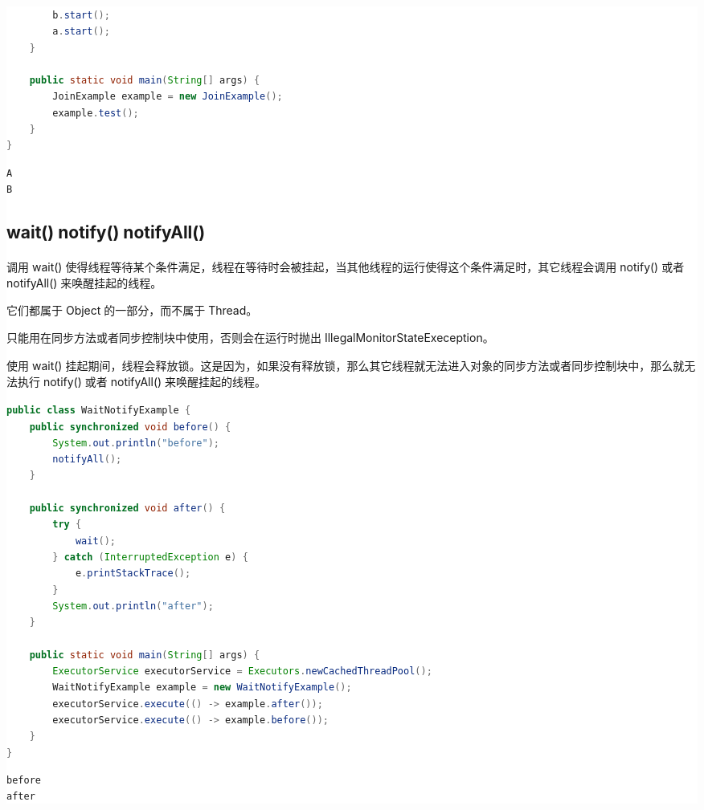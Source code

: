 ```java
        b.start();
        a.start();
    }

    public static void main(String[] args) {
        JoinExample example = new JoinExample();
        example.test();
    }
}
```

```
A
B
```

## wait() notify() notifyAll()

调用 wait() 使得线程等待某个条件满足，线程在等待时会被挂起，当其他线程的运行使得这个条件满足时，其它线程会调用 notify() 或者 notifyAll() 来唤醒挂起的线程。

它们都属于 Object 的一部分，而不属于 Thread。

只能用在同步方法或者同步控制块中使用，否则会在运行时抛出 IllegalMonitorStateExeception。

使用 wait() 挂起期间，线程会释放锁。这是因为，如果没有释放锁，那么其它线程就无法进入对象的同步方法或者同步控制块中，那么就无法执行 notify() 或者 notifyAll() 来唤醒挂起的线程。

```java
public class WaitNotifyExample {
    public synchronized void before() {
        System.out.println("before");
        notifyAll();
    }

    public synchronized void after() {
        try {
            wait();
        } catch (InterruptedException e) {
            e.printStackTrace();
        }
        System.out.println("after");
    }

    public static void main(String[] args) {
        ExecutorService executorService = Executors.newCachedThreadPool();
        WaitNotifyExample example = new WaitNotifyExample();
        executorService.execute(() -> example.after());
        executorService.execute(() -> example.before());
    }
}
```

```html
before
after
```
